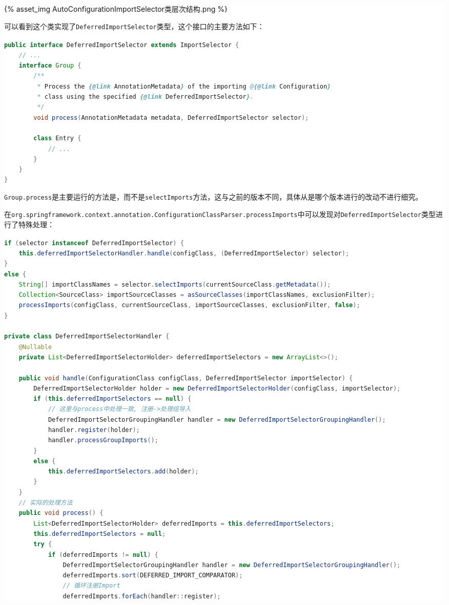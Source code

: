 {% asset_img AutoConfigurationImportSelector类层次结构.png %}

可以看到这个类实现了`DeferredImportSelector`类型，这个接口的主要方法如下：

```java
public interface DeferredImportSelector extends ImportSelector {
    // ...
    interface Group {
        /**
         * Process the {@link AnnotationMetadata} of the importing @{@link Configuration}
         * class using the specified {@link DeferredImportSelector}.
         */
        void process(AnnotationMetadata metadata, DeferredImportSelector selector);

        class Entry {
            // ...
        }
    }
}
```

`Group.process`是主要运行的方法是，而不是`selectImports`方法，这与之前的版本不同，具体从是哪个版本进行的改动不进行细究。

在`org.springframework.context.annotation.ConfigurationClassParser.processImports`中可以发现对`DeferredImportSelector`类型进行了特殊处理：

```java
if (selector instanceof DeferredImportSelector) {
    this.deferredImportSelectorHandler.handle(configClass, (DeferredImportSelector) selector);
}
else {
    String[] importClassNames = selector.selectImports(currentSourceClass.getMetadata());
    Collection<SourceClass> importSourceClasses = asSourceClasses(importClassNames, exclusionFilter);
    processImports(configClass, currentSourceClass, importSourceClasses, exclusionFilter, false);
}

private class DeferredImportSelectorHandler {
    @Nullable
    private List<DeferredImportSelectorHolder> deferredImportSelectors = new ArrayList<>();

    public void handle(ConfigurationClass configClass, DeferredImportSelector importSelector) {
        DeferredImportSelectorHolder holder = new DeferredImportSelectorHolder(configClass, importSelector);
        if (this.deferredImportSelectors == null) {
            // 这里与process中处理一致, 注册->处理组导入
            DeferredImportSelectorGroupingHandler handler = new DeferredImportSelectorGroupingHandler();
            handler.register(holder);
            handler.processGroupImports();
        }
        else {
            this.deferredImportSelectors.add(holder);
        }
    }
    // 实际的处理方法
    public void process() {
        List<DeferredImportSelectorHolder> deferredImports = this.deferredImportSelectors;
        this.deferredImportSelectors = null;
        try {
            if (deferredImports != null) {
                DeferredImportSelectorGroupingHandler handler = new DeferredImportSelectorGroupingHandler();
                deferredImports.sort(DEFERRED_IMPORT_COMPARATOR);
                // 循环注册Import
                deferredImports.forEach(handler::register);
```